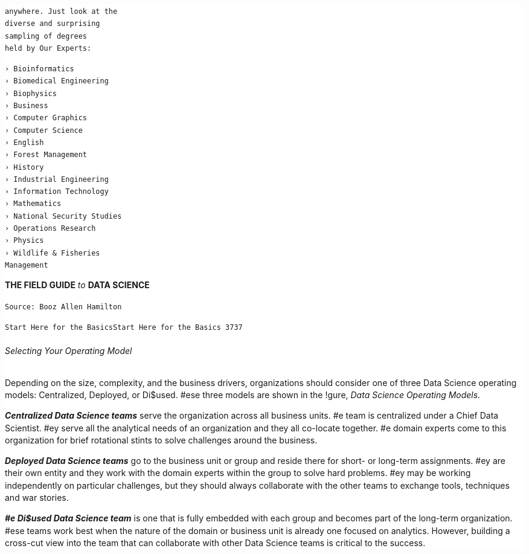 ```
anywhere. Just look at the
diverse and surprising
sampling of degrees
held by Our Experts:
```
```
› Bioinformatics
› Biomedical Engineering
› Biophysics
› Business
› Computer Graphics
› Computer Science
› English
› Forest Management
› History
› Industrial Engineering
› Information Technology
› Mathematics
› National Security Studies
› Operations Research
› Physics
› Wildlife & Fisheries
Management
```
**THE FIELD GUIDE** _to_ **DATA SCIENCE**


```
Source: Booz Allen Hamilton
```
```
Start Here for the BasicsStart Here for the Basics 3737
```
###### Selecting Your Operating Model

Depending on the size, complexity, and the business drivers,
organizations should consider one of three Data Science operating
models: Centralized, Deployed, or Di$used. #ese three models are
shown in the !gure, _Data Science Operating Models._

**_Centralized Data Science teams_** serve the organization across all
business units. #e team is centralized under a Chief Data Scientist.
#ey serve all the analytical needs of an organization and they all
co-locate together. #e domain experts come to this organization for
brief rotational stints to solve challenges around the business.

**_Deployed Data Science teams_** go to the business unit or group and
reside there for short- or long-term assignments. #ey are their own
entity and they work with the domain experts within the group
to solve hard problems. #ey may be working independently on
particular challenges, but they should always collaborate with the
other teams to exchange tools, techniques and war stories.

**_#e Di$used Data Science team_** is one that is fully embedded with
each group and becomes part of the long-term organization. #ese
teams work best when the nature of the domain or business unit is
already one focused on analytics. However, building a cross-cut view
into the team that can collaborate with other Data Science teams is
critical to the success.
